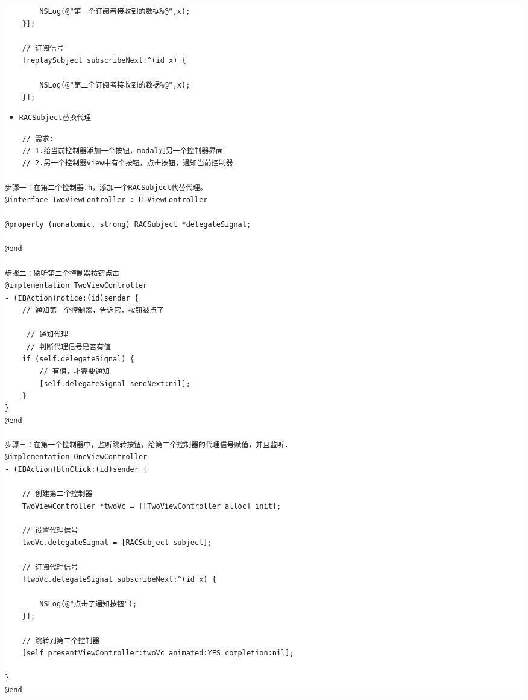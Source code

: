 ```objc
        NSLog(@"第一个订阅者接收到的数据%@",x);
    }];

    // 订阅信号
    [replaySubject subscribeNext:^(id x) {

        NSLog(@"第二个订阅者接收到的数据%@",x);
    }];

```

*	`RACSubject替换代理`

```objc
	// 需求:
	// 1.给当前控制器添加一个按钮，modal到另一个控制器界面
	// 2.另一个控制器view中有个按钮，点击按钮，通知当前控制器

步骤一：在第二个控制器.h，添加一个RACSubject代替代理。
@interface TwoViewController : UIViewController

@property (nonatomic, strong) RACSubject *delegateSignal;

@end

步骤二：监听第二个控制器按钮点击
@implementation TwoViewController
- (IBAction)notice:(id)sender {
    // 通知第一个控制器，告诉它，按钮被点了

     // 通知代理
     // 判断代理信号是否有值
    if (self.delegateSignal) {
        // 有值，才需要通知
        [self.delegateSignal sendNext:nil];
    }
}
@end

步骤三：在第一个控制器中，监听跳转按钮，给第二个控制器的代理信号赋值，并且监听.
@implementation OneViewController
- (IBAction)btnClick:(id)sender {

    // 创建第二个控制器
    TwoViewController *twoVc = [[TwoViewController alloc] init];

    // 设置代理信号
    twoVc.delegateSignal = [RACSubject subject];

    // 订阅代理信号
    [twoVc.delegateSignal subscribeNext:^(id x) {

        NSLog(@"点击了通知按钮");
    }];

    // 跳转到第二个控制器
    [self presentViewController:twoVc animated:YES completion:nil];

}
@end

```
